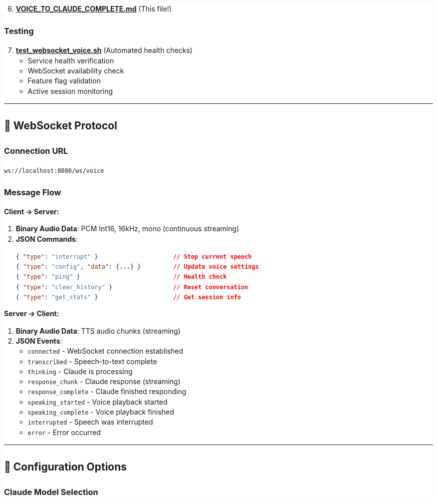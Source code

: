 6. **[VOICE_TO_CLAUDE_COMPLETE.md](VOICE_TO_CLAUDE_COMPLETE.md)** (This file!)

### Testing

7. **[test_websocket_voice.sh](scripts/voice/test_websocket_voice.sh)** (Automated health checks)
   - Service health verification
   - WebSocket availability check
   - Feature flag validation
   - Active session monitoring

---

## 🎯 WebSocket Protocol

### Connection URL

```
ws://localhost:8080/ws/voice
```

### Message Flow

**Client → Server:**

1. **Binary Audio Data**: PCM Int16, 16kHz, mono (continuous streaming)
2. **JSON Commands**:
   ```json
   { "type": "interrupt" }                     // Stop current speech
   { "type": "config", "data": {...} }         // Update voice settings
   { "type": "ping" }                          // Health check
   { "type": "clear_history" }                 // Reset conversation
   { "type": "get_stats" }                     // Get session info
   ```

**Server → Client:**

1. **Binary Audio Data**: TTS audio chunks (streaming)
2. **JSON Events**:
   - `connected` - WebSocket connection established
   - `transcribed` - Speech-to-text complete
   - `thinking` - Claude is processing
   - `response_chunk` - Claude response (streaming)
   - `response_complete` - Claude finished responding
   - `speaking_started` - Voice playback started
   - `speaking_complete` - Voice playback finished
   - `interrupted` - Speech was interrupted
   - `error` - Error occurred

---

## 🔧 Configuration Options

### Claude Model Selection
